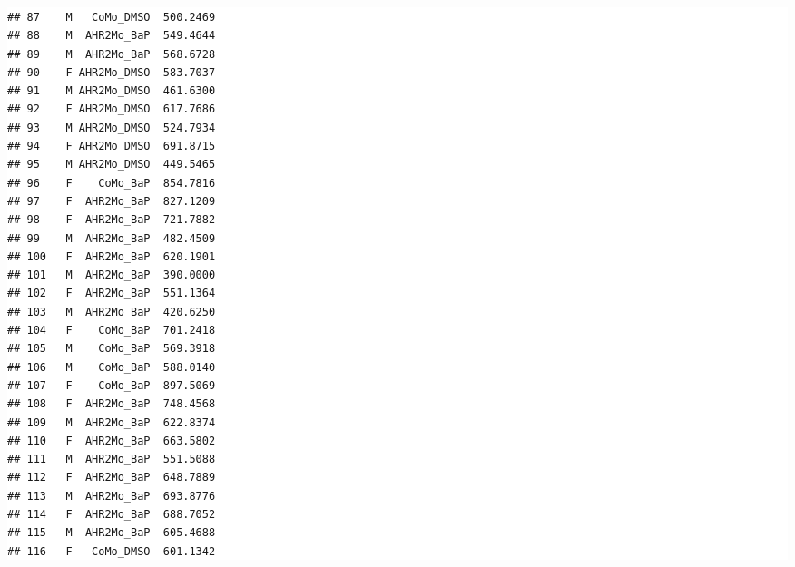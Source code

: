     ## 87    M   CoMo_DMSO  500.2469
    ## 88    M  AHR2Mo_BaP  549.4644
    ## 89    M  AHR2Mo_BaP  568.6728
    ## 90    F AHR2Mo_DMSO  583.7037
    ## 91    M AHR2Mo_DMSO  461.6300
    ## 92    F AHR2Mo_DMSO  617.7686
    ## 93    M AHR2Mo_DMSO  524.7934
    ## 94    F AHR2Mo_DMSO  691.8715
    ## 95    M AHR2Mo_DMSO  449.5465
    ## 96    F    CoMo_BaP  854.7816
    ## 97    F  AHR2Mo_BaP  827.1209
    ## 98    F  AHR2Mo_BaP  721.7882
    ## 99    M  AHR2Mo_BaP  482.4509
    ## 100   F  AHR2Mo_BaP  620.1901
    ## 101   M  AHR2Mo_BaP  390.0000
    ## 102   F  AHR2Mo_BaP  551.1364
    ## 103   M  AHR2Mo_BaP  420.6250
    ## 104   F    CoMo_BaP  701.2418
    ## 105   M    CoMo_BaP  569.3918
    ## 106   M    CoMo_BaP  588.0140
    ## 107   F    CoMo_BaP  897.5069
    ## 108   F  AHR2Mo_BaP  748.4568
    ## 109   M  AHR2Mo_BaP  622.8374
    ## 110   F  AHR2Mo_BaP  663.5802
    ## 111   M  AHR2Mo_BaP  551.5088
    ## 112   F  AHR2Mo_BaP  648.7889
    ## 113   M  AHR2Mo_BaP  693.8776
    ## 114   F  AHR2Mo_BaP  688.7052
    ## 115   M  AHR2Mo_BaP  605.4688
    ## 116   F   CoMo_DMSO  601.1342